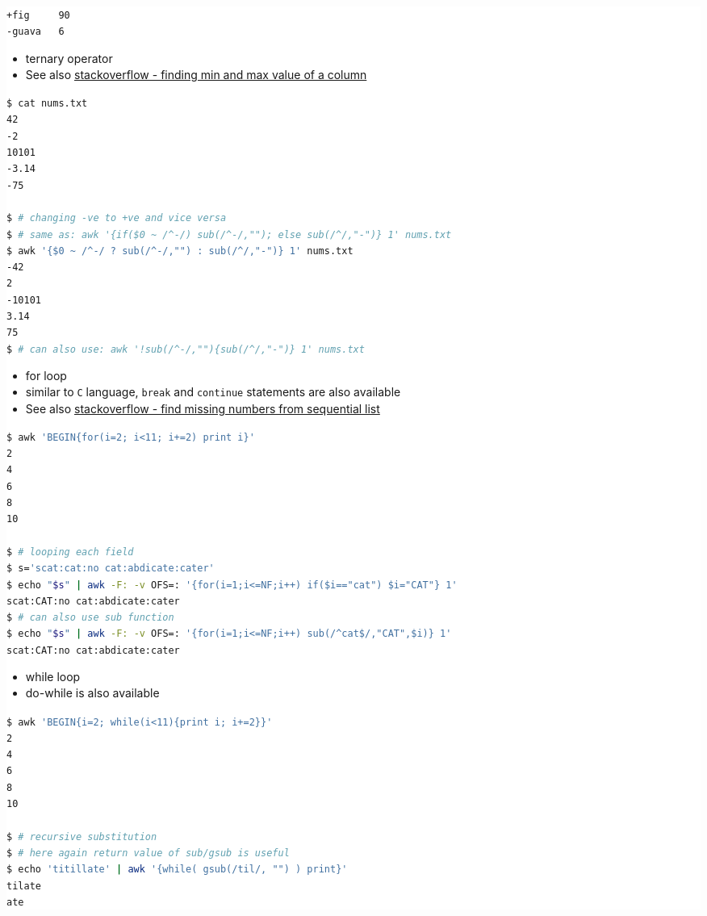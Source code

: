 ```bash
+fig     90
-guava   6
```

* ternary operator
* See also [stackoverflow - finding min and max value of a column](https://stackoverflow.com/a/29784278/4082052)

```bash
$ cat nums.txt
42
-2
10101
-3.14
-75

$ # changing -ve to +ve and vice versa
$ # same as: awk '{if($0 ~ /^-/) sub(/^-/,""); else sub(/^/,"-")} 1' nums.txt
$ awk '{$0 ~ /^-/ ? sub(/^-/,"") : sub(/^/,"-")} 1' nums.txt
-42
2
-10101
3.14
75
$ # can also use: awk '!sub(/^-/,""){sub(/^/,"-")} 1' nums.txt
```

* for loop
* similar to `C` language, `break` and `continue` statements are also available
* See also [stackoverflow - find missing numbers from sequential list](https://stackoverflow.com/questions/38491676/how-can-i-find-the-missing-integers-in-a-unique-and-sequential-list-one-per-lin)

```bash
$ awk 'BEGIN{for(i=2; i<11; i+=2) print i}'
2
4
6
8
10

$ # looping each field
$ s='scat:cat:no cat:abdicate:cater'
$ echo "$s" | awk -F: -v OFS=: '{for(i=1;i<=NF;i++) if($i=="cat") $i="CAT"} 1'
scat:CAT:no cat:abdicate:cater
$ # can also use sub function
$ echo "$s" | awk -F: -v OFS=: '{for(i=1;i<=NF;i++) sub(/^cat$/,"CAT",$i)} 1'
scat:CAT:no cat:abdicate:cater
```

* while loop
* do-while is also available

```bash
$ awk 'BEGIN{i=2; while(i<11){print i; i+=2}}'
2
4
6
8
10

$ # recursive substitution
$ # here again return value of sub/gsub is useful
$ echo 'titillate' | awk '{while( gsub(/til/, "") ) print}'
tilate
ate
```

